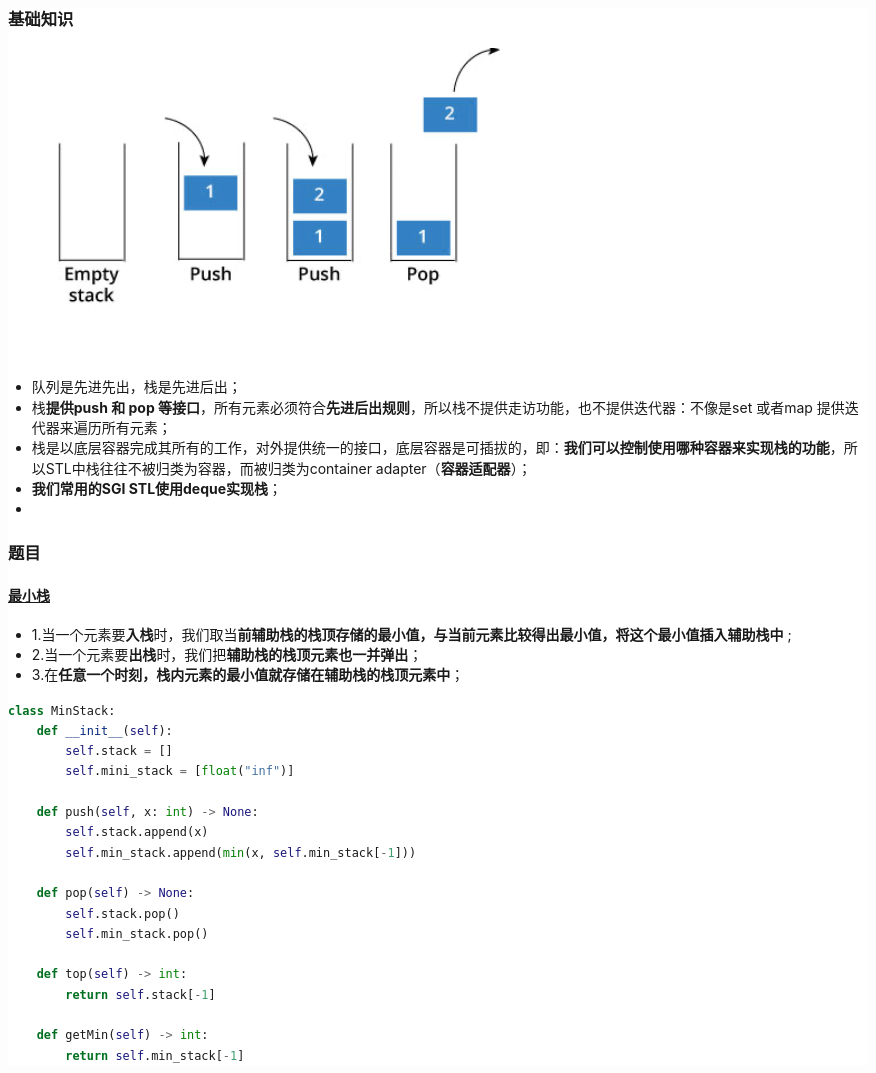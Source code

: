 ### 基础知识



![栈与队列理论2](3.%E6%A0%88&%E9%98%9F%E5%88%97.assets/20210104235434905.png)

- 队列是先进先出，栈是先进后出；
- 栈**提供push 和 pop 等接口**，所有元素必须符合**先进后出规则**，所以栈不提供走访功能，也不提供迭代器：不像是set 或者map 提供迭代器来遍历所有元素；
- 栈是以底层容器完成其所有的工作，对外提供统一的接口，底层容器是可插拔的，即：**我们可以控制使用哪种容器来实现栈的功能**，所以STL中栈往往不被归类为容器，而被归类为container adapter（**容器适配器**）；
- **我们常用的SGI STL使用deque实现栈**；
- 





### 题目



#### [最小栈](https://leetcode-cn.com/problems/min-stack/)

- 1.当一个元素要**入栈**时，我们取当**前辅助栈的栈顶存储的最小值，与当前元素比较得出最小值，将这个最小值插入辅助栈中** ;
- 2.当一个元素要**出栈**时，我们把**辅助栈的栈顶元素也一并弹出**；
- 3.在**任意一个时刻，栈内元素的最小值就存储在辅助栈的栈顶元素中**；

```Python
class MinStack:
    def __init__(self):
        self.stack = []
        self.mini_stack = [float("inf")]

    def push(self, x: int) -> None:
        self.stack.append(x)
        self.min_stack.append(min(x, self.min_stack[-1]))

    def pop(self) -> None:
        self.stack.pop()
        self.min_stack.pop()

    def top(self) -> int:
        return self.stack[-1]

    def getMin(self) -> int:
        return self.min_stack[-1]
```
